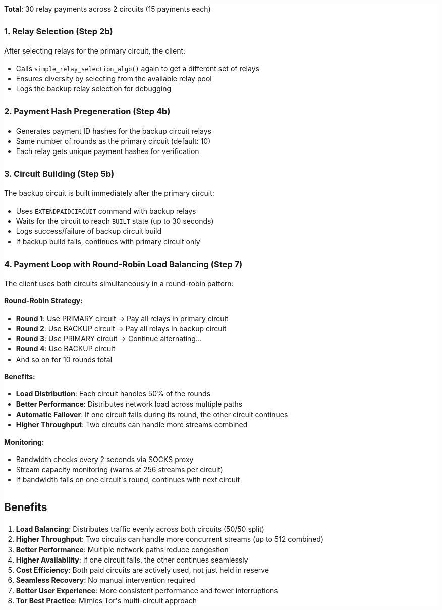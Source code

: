 **Total**: 30 relay payments across 2 circuits (15 payments each)

### 1. Relay Selection (Step 2b)
After selecting relays for the primary circuit, the client:
- Calls `simple_relay_selection_algo()` again to get a different set of relays
- Ensures diversity by selecting from the available relay pool
- Logs the backup relay selection for debugging

### 2. Payment Hash Pregeneration (Step 4b)
- Generates payment ID hashes for the backup circuit relays
- Same number of rounds as the primary circuit (default: 10)
- Each relay gets unique payment hashes for verification

### 3. Circuit Building (Step 5b)
The backup circuit is built immediately after the primary circuit:
- Uses `EXTENDPAIDCIRCUIT` command with backup relays
- Waits for the circuit to reach `BUILT` state (up to 30 seconds)
- Logs success/failure of backup circuit build
- If backup build fails, continues with primary circuit only

### 4. Payment Loop with Round-Robin Load Balancing (Step 7)
The client uses both circuits simultaneously in a round-robin pattern:

**Round-Robin Strategy:**
- **Round 1**: Use PRIMARY circuit → Pay all relays in primary circuit
- **Round 2**: Use BACKUP circuit → Pay all relays in backup circuit  
- **Round 3**: Use PRIMARY circuit → Continue alternating...
- **Round 4**: Use BACKUP circuit
- And so on for 10 rounds total

**Benefits:**
- **Load Distribution**: Each circuit handles 50% of the rounds
- **Better Performance**: Distributes network load across multiple paths
- **Automatic Failover**: If one circuit fails during its round, the other circuit continues
- **Higher Throughput**: Two circuits can handle more streams combined

**Monitoring:**
- Bandwidth checks every 2 seconds via SOCKS proxy
- Stream capacity monitoring (warns at 256 streams per circuit)
- If bandwidth fails on one circuit's round, continues with next circuit

## Benefits

1. **Load Balancing**: Distributes traffic evenly across both circuits (50/50 split)
2. **Higher Throughput**: Two circuits can handle more concurrent streams (up to 512 combined)
3. **Better Performance**: Multiple network paths reduce congestion
4. **Higher Availability**: If one circuit fails, the other continues seamlessly
5. **Cost Efficiency**: Both paid circuits are actively used, not just held in reserve
6. **Seamless Recovery**: No manual intervention required
7. **Better User Experience**: More consistent performance and fewer interruptions
8. **Tor Best Practice**: Mimics Tor's multi-circuit approach
